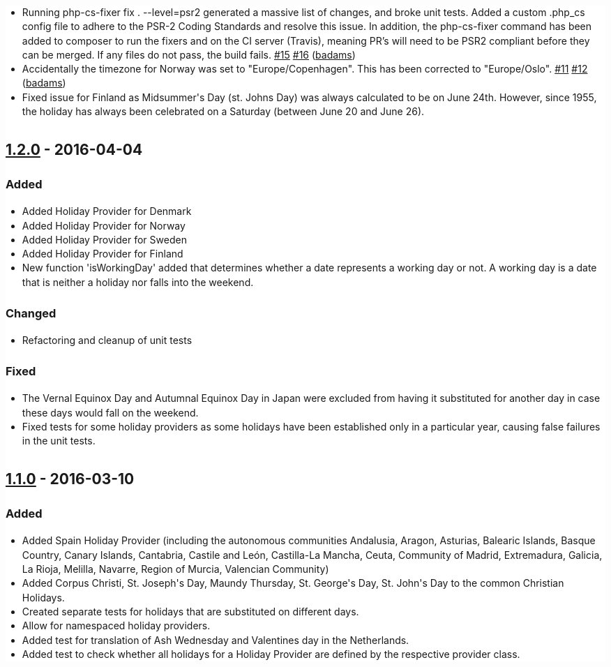 - Running php-cs-fixer fix . --level=psr2 generated a massive list of changes, and broke unit tests. Added a custom
  .php_cs config file to adhere to the PSR-2 Coding Standards and resolve this issue. In addition, the php-cs-fixer
  command has been added to composer to run the fixers and on the CI server (Travis), meaning PR’s will need to be
  PSR2 compliant before they can be merged. If any files do not pass, the build fails. [\#15](https://github.com/azuyalabs/yasumi/issues/15) [\#16](https://github.com/azuyalabs/yasumi/pull/16) ([badams](https://github.com/badams))
- Accidentally the timezone for Norway was set to "Europe/Copenhagen". This has been corrected to "Europe/Oslo". [\#11](https://github.com/azuyalabs/yasumi/issues/11) [\#12](https://github.com/azuyalabs/yasumi/pull/12) ([badams](https://github.com/badams))
- Fixed issue for Finland as Midsummer's Day (st. Johns Day) was always calculated to be on June 24th. However, since
  1955, the holiday has always been celebrated on a Saturday (between June 20 and June 26).

## [1.2.0] - 2016-04-04

### Added

- Added Holiday Provider for Denmark
- Added Holiday Provider for Norway
- Added Holiday Provider for Sweden
- Added Holiday Provider for Finland
- New function 'isWorkingDay' added that determines whether a date represents a working day or not. A working day is
  a date that is neither a holiday nor falls into the weekend.

### Changed

- Refactoring and cleanup of unit tests

### Fixed

- The Vernal Equinox Day and Autumnal Equinox Day in Japan were excluded from having it substituted for another day in
  case these days would fall on the weekend.
- Fixed tests for some holiday providers as some holidays have been established only in a particular year, causing
  false failures in the unit tests.

## [1.1.0] - 2016-03-10

### Added

- Added Spain Holiday Provider (including the autonomous communities Andalusia, Aragon, Asturias, Balearic Islands,
  Basque Country, Canary Islands, Cantabria, Castile and León, Castilla-La Mancha, Ceuta, Community of Madrid,
  Extremadura, Galicia, La Rioja, Melilla, Navarre, Region of Murcia, Valencian Community)
- Added Corpus Christi, St. Joseph's Day, Maundy Thursday, St. George's Day, St. John's Day to the common Christian
  Holidays.
- Created separate tests for holidays that are substituted on different days.
- Allow for namespaced holiday providers.
- Added test for translation of Ash Wednesday and Valentines day in the Netherlands.
- Added test to check whether all holidays for a Holiday Provider are defined by the respective provider class.


[Unreleased]: https://github.com/azuyalabs/yasumi/compare/2.3.0...HEAD
[2.3.0]: https://github.com/azuyalabs/yasumi/compare/2.2.0...2.3.0
[2.2.0]: https://github.com/azuyalabs/yasumi/compare/2.1.0...2.2.0
[2.1.0]: https://github.com/azuyalabs/yasumi/compare/2.0.0...2.1.0
[2.0.0]: https://github.com/azuyalabs/yasumi/compare/1.8.0...2.0.0
[1.8.0]: https://github.com/azuyalabs/yasumi/compare/1.7.0...1.8.0
[1.7.0]: https://github.com/azuyalabs/yasumi/compare/1.6.1...1.7.0
[1.6.1]: https://github.com/azuyalabs/yasumi/compare/1.6.1...1.6.0
[1.6.0]: https://github.com/azuyalabs/yasumi/compare/1.5.0...1.6.0
[1.5.0]: https://github.com/azuyalabs/yasumi/compare/1.4.0...1.5.0
[1.4.0]: https://github.com/azuyalabs/yasumi/compare/1.3.0...1.4.0
[1.3.0]: https://github.com/azuyalabs/yasumi/compare/1.2.0...1.3.0
[1.2.0]: https://github.com/azuyalabs/yasumi/compare/1.1.0...1.2.0
[1.1.0]: https://github.com/azuyalabs/yasumi/compare/1.0.0...1.1.0
[1.0.0]: https://github.com/azuyalabs/yasumi/releases/tag/1.0.0